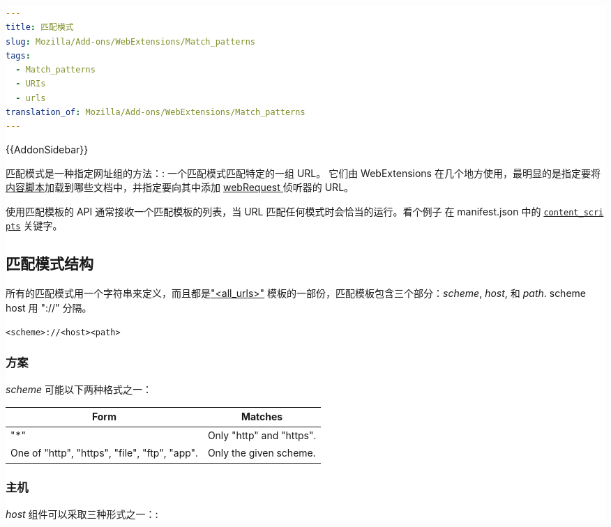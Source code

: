 ```yaml
---
title: 匹配模式
slug: Mozilla/Add-ons/WebExtensions/Match_patterns
tags:
  - Match_patterns
  - URIs
  - urls
translation_of: Mozilla/Add-ons/WebExtensions/Match_patterns
---
```

{{AddonSidebar}}

匹配模式是一种指定网址组的方法：: 一个匹配模式匹配特定的一组 URL。 它们由 WebExtensions 在几个地方使用，最明显的是指定要将[内容脚本](/zh-CN/docs/Mozilla/Add-ons/WebExtensions/Content_scripts)加载到哪些文档中，并指定要向其中添加 [webRequest ](/zh-CN/docs/Mozilla/Add-ons/WebExtensions/API/webRequest)侦听器的 URL。

使用匹配模板的 API 通常接收一个匹配模板的列表，当 URL 匹配任何模式时会恰当的运行。看个例子 在 manifest.json 中的 [`content_scripts`](/en-US/docs/Mozilla/Add-ons/WebExtensions/manifest.json/content_scripts) 关键字。

## 匹配模式结构

所有的匹配模式用一个字符串来定义，而且都是["\<all_urls>"](/en-US/Add-ons/WebExtensions/Match_patterns#%3Call_urls%3E) 模板的一部份，匹配模板包含三个部分：_scheme_, _host_, 和 _path_. scheme host 用 "://" 分隔。

    <scheme>://<host><path>

### 方案

_scheme_ 可能以下两种格式之一：

<table class="fullwidth-table standard-table">
  <thead>
    <tr>
      <th scope="col">Form</th>
      <th scope="col">Matches</th>
    </tr>
  </thead>
  <tbody>
    <tr>
      <td>"*"</td>
      <td>Only "http" and "https".</td>
    </tr>
    <tr>
      <td>One of "http", "https", "file", "ftp", "app".</td>
      <td>Only the given scheme.</td>
    </tr>
  </tbody>
</table>

### 主机

_host_ 组件可以采取三种形式之一：:
